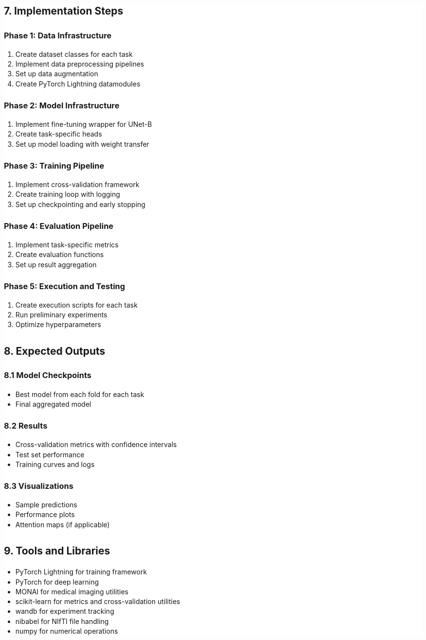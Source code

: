 ## 7. Implementation Steps

### Phase 1: Data Infrastructure
1. Create dataset classes for each task
2. Implement data preprocessing pipelines
3. Set up data augmentation
4. Create PyTorch Lightning datamodules

### Phase 2: Model Infrastructure
1. Implement fine-tuning wrapper for UNet-B
2. Create task-specific heads
3. Set up model loading with weight transfer

### Phase 3: Training Pipeline
1. Implement cross-validation framework
2. Create training loop with logging
3. Set up checkpointing and early stopping

### Phase 4: Evaluation Pipeline
1. Implement task-specific metrics
2. Create evaluation functions
3. Set up result aggregation

### Phase 5: Execution and Testing
1. Create execution scripts for each task
2. Run preliminary experiments
3. Optimize hyperparameters

## 8. Expected Outputs

### 8.1 Model Checkpoints
- Best model from each fold for each task
- Final aggregated model

### 8.2 Results
- Cross-validation metrics with confidence intervals
- Test set performance
- Training curves and logs

### 8.3 Visualizations
- Sample predictions
- Performance plots
- Attention maps (if applicable)

## 9. Tools and Libraries

- PyTorch Lightning for training framework
- PyTorch for deep learning
- MONAI for medical imaging utilities
- scikit-learn for metrics and cross-validation utilities
- wandb for experiment tracking
- nibabel for NIfTI file handling
- numpy for numerical operations
